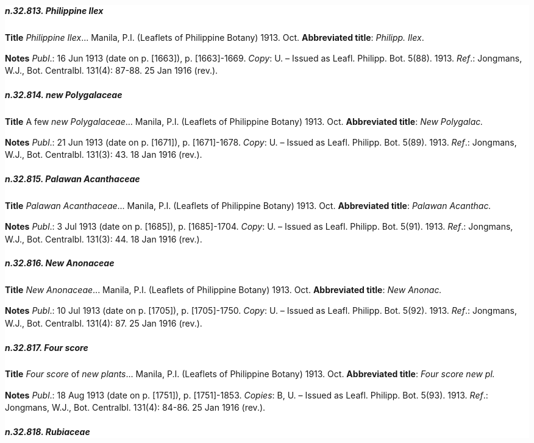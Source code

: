##### n.32.813. Philippine Ilex

**Title**
*Philippine Ilex*... Manila, P.I. (Leaflets of Philippine Botany) 1913. Oct.
**Abbreviated title**: *Philipp. Ilex*.

**Notes**
*Publ*.: 16 Jun 1913 (date on p. \[1663\]), p. \[1663\]-1669. *Copy*: U. – Issued as Leafl. Philipp. Bot. 5(88). 1913.
*Ref*.: Jongmans, W.J., Bot. Centralbl. 131(4): 87-88. 25 Jan 1916 (rev.).

##### n.32.814. new Polygalaceae

**Title**
A few *new Polygalaceae*... Manila, P.I. (Leaflets of Philippine Botany) 1913. Oct.
**Abbreviated title**: *New Polygalac.*

**Notes**
*Publ*.: 21 Jun 1913 (date on p. \[1671\]), p. \[1671\]-1678. *Copy*: U. – Issued as Leafl. Philipp. Bot. 5(89). 1913.
*Ref*.: Jongmans, W.J., Bot. Centralbl. 131(3): 43. 18 Jan 1916 (rev.).

##### n.32.815. Palawan Acanthaceae

**Title**
*Palawan Acanthaceae*... Manila, P.I. (Leaflets of Philippine Botany) 1913. Oct.
**Abbreviated title**: *Palawan Acanthac.*

**Notes**
*Publ*.: 3 Jul 1913 (date on p. \[1685\]), p. \[1685\]-1704. *Copy*: U. – Issued as Leafl. Philipp. Bot. 5(91). 1913.
*Ref*.: Jongmans, W.J., Bot. Centralbl. 131(3): 44. 18 Jan 1916 (rev.).

##### n.32.816. New Anonaceae

**Title**
*New Anonaceae*... Manila, P.I. (Leaflets of Philippine Botany) 1913. Oct.
**Abbreviated title**: *New Anonac.*

**Notes**
*Publ*.: 10 Jul 1913 (date on p. \[1705\]), p. \[1705\]-1750. *Copy*: U. – Issued as Leafl. Philipp. Bot. 5(92). 1913.
*Ref*.: Jongmans, W.J., Bot. Centralbl. 131(4): 87. 25 Jan 1916 (rev.).

##### n.32.817. Four score

**Title**
*Four score* of *new plants*... Manila, P.I. (Leaflets of Philippine Botany) 1913. Oct.
**Abbreviated title**: *Four score new pl.*

**Notes**
*Publ*.: 18 Aug 1913 (date on p. \[1751\]), p. \[1751\]-1853. *Copies*: B, U. – Issued as Leafl. Philipp. Bot. 5(93). 1913.
*Ref*.: Jongmans, W.J., Bot. Centralbl. 131(4): 84-86. 25 Jan 1916 (rev.).

##### n.32.818. Rubiaceae
